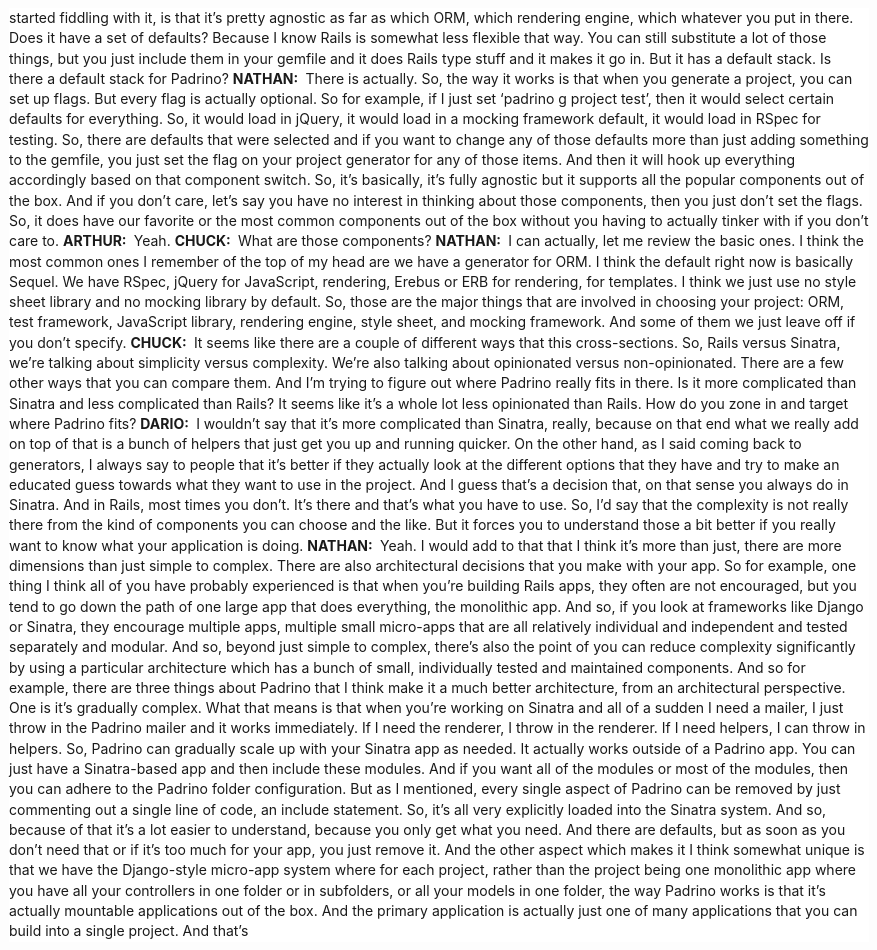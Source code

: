 started fiddling with it, is that it’s pretty agnostic as far as which ORM, which rendering engine, which whatever you put in there. Does it have a set of defaults? Because I know Rails is somewhat less flexible that way. You can still substitute a lot of those things, but you just include them in your gemfile and it does Rails type stuff and it makes it go in. But it has a default stack. Is there a default stack for Padrino? **NATHAN:&nbsp;** There is actually. So, the way it works is that when you generate a project, you can set up flags. But every flag is actually optional. So for example, if I just set ‘padrino g project test’, then it would select certain defaults for everything. So, it would load in jQuery, it would load in a mocking framework default, it would load in RSpec for testing. So, there are defaults that were selected and if you want to change any of those defaults more than just adding something to the gemfile, you just set the flag on your project generator for any of those items. And then it will hook up everything accordingly based on that component switch. So, it’s basically, it’s fully agnostic but it supports all the popular components out of the box. And if you don’t care, let’s say you have no interest in thinking about those components, then you just don’t set the flags. So, it does have our favorite or the most common components out of the box without you having to actually tinker with if you don’t care to. **ARTHUR:&nbsp;** Yeah. **CHUCK:&nbsp;** What are those components? **NATHAN:&nbsp;** I can actually, let me review the basic ones. I think the most common ones I remember of the top of my head are we have a generator for ORM. I think the default right now is basically Sequel. We have RSpec, jQuery for JavaScript, rendering, Erebus or ERB for rendering, for templates. I think we just use no style sheet library and no mocking library by default. So, those are the major things that are involved in choosing your project: ORM, test framework, JavaScript library, rendering engine, style sheet, and mocking framework. And some of them we just leave off if you don’t specify. **CHUCK:&nbsp;** It seems like there are a couple of different ways that this cross-sections. So, Rails versus Sinatra, we’re talking about simplicity versus complexity. We’re also talking about opinionated versus non-opinionated. There are a few other ways that you can compare them. And I’m trying to figure out where Padrino really fits in there. Is it more complicated than Sinatra and less complicated than Rails? It seems like it’s a whole lot less opinionated than Rails. How do you zone in and target where Padrino fits? **DARIO:&nbsp;** I wouldn’t say that it’s more complicated than Sinatra, really, because on that end what we really add on top of that is a bunch of helpers that just get you up and running quicker. On the other hand, as I said coming back to generators, I always say to people that it’s better if they actually look at the different options that they have and try to make an educated guess towards what they want to use in the project. And I guess that’s a decision that, on that sense you always do in Sinatra. And in Rails, most times you don’t. It’s there and that’s what you have to use. So, I’d say that the complexity is not really there from the kind of components you can choose and the like. But it forces you to understand those a bit better if you really want to know what your application is doing. **NATHAN:&nbsp;** Yeah. I would add to that that I think it’s more than just, there are more dimensions than just simple to complex. There are also architectural decisions that you make with your app. So for example, one thing I think all of you have probably experienced is that when you’re building Rails apps, they often are not encouraged, but you tend to go down the path of one large app that does everything, the monolithic app. And so, if you look at frameworks like Django or Sinatra, they encourage multiple apps, multiple small micro-apps that are all relatively individual and independent and tested separately and modular. And so, beyond just simple to complex, there’s also the point of you can reduce complexity significantly by using a particular architecture which has a bunch of small, individually tested and maintained components. And so for example, there are three things about Padrino that I think make it a much better architecture, from an architectural perspective. One is it’s gradually complex. What that means is that when you’re working on Sinatra and all of a sudden I need a mailer, I just throw in the Padrino mailer and it works immediately. If I need the renderer, I throw in the renderer. If I need helpers, I can throw in helpers. So, Padrino can gradually scale up with your Sinatra app as needed. It actually works outside of a Padrino app. You can just have a Sinatra-based app and then include these modules. And if you want all of the modules or most of the modules, then you can adhere to the Padrino folder configuration. But as I mentioned, every single aspect of Padrino can be removed by just commenting out a single line of code, an include statement. So, it’s all very explicitly loaded into the Sinatra system. And so, because of that it’s a lot easier to understand, because you only get what you need. And there are defaults, but as soon as you don’t need that or if it’s too much for your app, you just remove it. And the other aspect which makes it I think somewhat unique is that we have the Django-style micro-app system where for each project, rather than the project being one monolithic app where you have all your controllers in one folder or in subfolders, or all your models in one folder, the way Padrino works is that it’s actually mountable applications out of the box. And the primary application is actually just one of many applications that you can build into a single project. And that’s